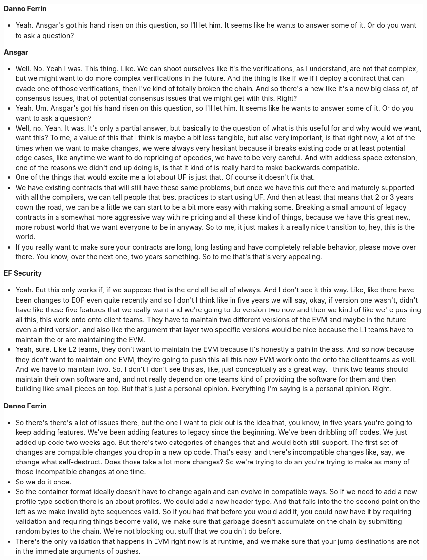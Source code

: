 **Danno Ferrin**
* Yeah. Ansgar's got his hand risen on this question, so I'll let him. It seems like he wants to answer some of it. Or do you want to ask a question? 

**Ansgar**
* Well. No. Yeah I was. This thing. Like. We can shoot ourselves like it's the verifications, as I understand, are not that complex, but we might want to do more complex verifications in the future. And the thing is like if we if I deploy a contract that can evade one of those verifications, then I've kind of totally broken the chain. And so there's a new like it's a new big class of, of consensus issues, that of potential consensus issues that we might get with this. Right? 
* Yeah. Um. Ansgar's got his hand risen on this question, so I'll let him. It seems like he wants to answer some of it. Or do you want to ask a question? 
* Well, no. Yeah. It was. It's only a partial answer, but basically to the question of what is this useful for and why would we want, want this? To me, a value of this that I think is maybe a bit less tangible, but also very important, is that right now, a lot of the times when we want to make changes, we were always very hesitant because it breaks existing code or at least potential edge cases, like anytime we want to do repricing of opcodes, we have to be very careful. And with address space extension, one of the reasons we didn't end up doing is, is that it kind of is really hard to make backwards compatible.
* One of the things that would excite me a lot about UF is just that. Of course it doesn't fix that.
* We have existing contracts that will still have these same problems, but once we have this out there and maturely supported with all the compilers, we can tell people that best practices to start using UF. And then at least that means that 2 or 3 years down the road, we can be a little we can start to be a bit more easy with making some. Breaking a small amount of legacy contracts in a somewhat more aggressive way with re pricing and all these kind of things, because we have this great new, more robust world that we want everyone to be in anyway. So to me, it just makes it a really nice transition to, hey, this is the world.
* If you really want to make sure your contracts are long, long lasting and have completely reliable behavior, please move over there. You know, over the next one, two years something. So to me that's that's very appealing. 

**EF Security**
* Yeah. But this only works if, if we suppose that is the end all be all of always. And I don't see it this way. Like, like there have been changes to EOF even quite recently and so I don't I think like in five years we will say, okay, if version one wasn't, didn't have like these five features that we really want and we're going to do version two now and then we kind of like we're pushing all this, this work onto onto client teams. They have to maintain two different versions of the EVM and maybe in the future even a third version. and also like the argument that layer two specific versions would be nice because the L1 teams have to maintain the or are maintaining the EVM.
* Yeah, sure. Like L2 teams, they don't want to maintain the EVM because it's honestly a pain in the ass. And so now because they don't want to maintain one EVM, they're going to push this all this new EVM work onto the onto the client teams as well. And we have to maintain two. So. I don't I don't see this as, like, just conceptually as a great way. I think two teams should maintain their own software and, and not really depend on one teams kind of providing the software for them and then building like small pieces on top. But that's just a personal opinion. Everything I'm saying is a personal opinion. Right. 

**Danno Ferrin**
* So there's there's a lot of issues there, but the one I want to pick out is the idea that, you know, in five years you're going to keep adding features. We've been adding features to legacy since the beginning. We've been dribbling off codes. We just added up code two weeks ago. But there's two categories of changes that and would both still support. The first set of changes are compatible changes you drop in a new op code. That's easy. and there's incompatible changes like, say, we change what self-destruct. Does those take a lot more changes? So we're trying to do an you're trying to make as many of those incompatible changes at one time.
* So we do it once.
* So the container format ideally doesn't have to change again and can evolve in compatible ways. So if we need to add a new profile type section there is an about profiles. We could add a new header type. And that falls into the the second point on the left as we make invalid byte sequences valid. So if you had that before you would add it, you could now have it by requiring validation and requiring things become valid, we make sure that garbage doesn't accumulate on the chain by submitting random bytes to the chain. We're not blocking out stuff that we couldn't do before.
* There's the only validation that happens in EVM right now is at runtime, and we make sure that your jump destinations are not in the immediate arguments of pushes.